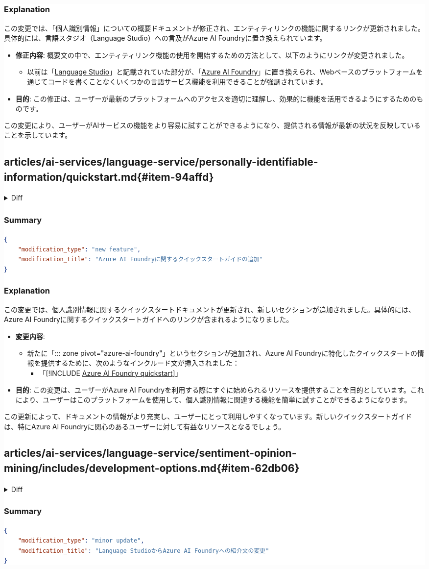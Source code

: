 ### Explanation
この変更では、「個人識別情報」についての概要ドキュメントが修正され、エンティティリンクの機能に関するリンクが更新されました。具体的には、言語スタジオ（Language Studio）への言及がAzure AI Foundryに置き換えられています。

- **修正内容**: 概要文の中で、エンティティリンク機能の使用を開始するための方法として、以下のようにリンクが変更されました。
  - 以前は「[Language Studio](../language-studio.md)」と記載されていた部分が、「[Azure AI Foundry](../../../ai-studio/what-is-ai-studio.md)」に置き換えられ、Webベースのプラットフォームを通じてコードを書くことなくいくつかの言語サービス機能を利用できることが強調されています。

- **目的**: この修正は、ユーザーが最新のプラットフォームへのアクセスを適切に理解し、効果的に機能を活用できるようにするためのものです。

この変更により、ユーザーがAIサービスの機能をより容易に試すことができるようになり、提供される情報が最新の状況を反映していることを示しています。

## articles/ai-services/language-service/personally-identifiable-information/quickstart.md{#item-94affd}

<details><summary>Diff</summary></details>

### Summary

```json
{
    "modification_type": "new feature",
    "modification_title": "Azure AI Foundryに関するクイックスタートガイドの追加"
}
```

### Explanation
この変更では、個人識別情報に関するクイックスタートドキュメントが更新され、新しいセクションが追加されました。具体的には、Azure AI Foundryに関するクイックスタートガイドへのリンクが含まれるようになりました。

- **変更内容**: 
  - 新たに「::: zone pivot="azure-ai-foundry"」というセクションが追加され、Azure AI Foundryに特化したクイックスタートの情報を提供するために、次のようなインクルード文が挿入されました：
    - 「[!INCLUDE [Azure AI Foundry quickstart](includes/quickstarts/azure-ai-foundry.md)]」

- **目的**: この変更は、ユーザーがAzure AI Foundryを利用する際にすぐに始められるリソースを提供することを目的としています。これにより、ユーザーはこのプラットフォームを使用して、個人識別情報に関連する機能を簡単に試すことができるようになります。

この更新によって、ドキュメントの情報がより充実し、ユーザーにとって利用しやすくなっています。新しいクイックスタートガイドは、特にAzure AI Foundryに関心のあるユーザーに対して有益なリソースとなるでしょう。

## articles/ai-services/language-service/sentiment-opinion-mining/includes/development-options.md{#item-62db06}

<details><summary>Diff</summary></details>

### Summary

```json
{
    "modification_type": "minor update",
    "modification_title": "Language StudioからAzure AI Foundryへの紹介文の変更"
}
```
